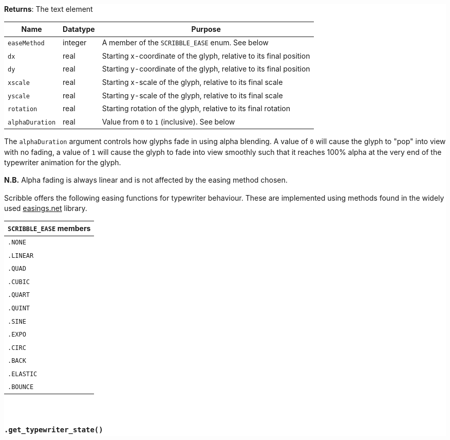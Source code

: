 **Returns**: The text element

|Name           |Datatype|Purpose                                                           |
|---------------|--------|------------------------------------------------------------------|
|`easeMethod`   |integer |A member of the `SCRIBBLE_EASE` enum. See below                   |
|`dx`           |real    |Starting x-coordinate of the glyph, relative to its final position|
|`dy`           |real    |Starting y-coordinate of the glyph, relative to its final position|
|`xscale`       |real    |Starting x-scale of the glyph, relative to its final scale        |
|`yscale`       |real    |Starting y-scale of the glyph, relative to its final scale        |
|`rotation`     |real    |Starting rotation of the glyph, relative to its final rotation    |
|`alphaDuration`|real    |Value from `0` to `1` (inclusive). See below                      |

The `alphaDuration` argument controls how glyphs fade in using alpha blending. A value of `0` will cause the glyph to "pop" into view with no fading, a value of `1` will cause the glyph to fade into view smoothly such that it reaches 100% alpha at the very end of the typewriter animation for the glyph.

**N.B.** Alpha fading is always linear and is not affected by the easing method chosen.

Scribble offers the following easing functions for typewriter behaviour. These are implemented using methods found in the widely used [easings.net](https://easings.net/) library.

|`SCRIBBLE_EASE` members|
|-----------------------|
|`.NONE`                |
|`.LINEAR`              |
|`.QUAD`                |
|`.CUBIC`               |
|`.QUART`               |
|`.QUINT`               |
|`.SINE`                |
|`.EXPO`                |
|`.CIRC`                |
|`.BACK`                |
|`.ELASTIC`             |
|`.BOUNCE`              |

&nbsp;

### `.get_typewriter_state()`
